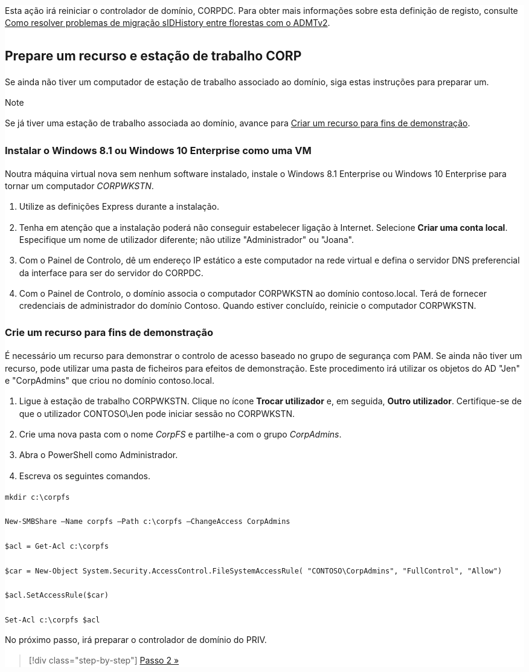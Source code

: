Esta ação irá reiniciar o controlador de domínio, CORPDC. Para obter mais informações sobre esta definição de registo, consulte [Como resolver problemas de migração sIDHistory entre florestas com o ADMTv2](http://support.microsoft.com/kb/322970).

## Prepare um recurso e estação de trabalho CORP
<a id="prepare-a-corp-workstation-and-resource" class="xliff"></a>

Se ainda não tiver um computador de estação de trabalho associado ao domínio, siga estas instruções para preparar um.  

> [!NOTE]
> Se já tiver uma estação de trabalho associada ao domínio, avance para [Criar um recurso para fins de demonstração](#create-a-resource-for-demonstration-purposes).

### Instalar o Windows 8.1 ou Windows 10 Enterprise como uma VM
<a id="install-windows-81-or-windows-10-enterprise-as-a-vm" class="xliff"></a>

Noutra máquina virtual nova sem nenhum software instalado, instale o Windows 8.1 Enterprise ou Windows 10 Enterprise para tornar um computador *CORPWKSTN*.

1. Utilize as definições Express durante a instalação.

2. Tenha em atenção que a instalação poderá não conseguir estabelecer ligação à Internet. Selecione **Criar uma conta local**. Especifique um nome de utilizador diferente; não utilize "Administrador" ou "Joana".

3. Com o Painel de Controlo, dê um endereço IP estático a este computador na rede virtual e defina o servidor DNS preferencial da interface para ser do servidor do CORPDC.

4. Com o Painel de Controlo, o domínio associa o computador CORPWKSTN ao domínio contoso.local. Terá de fornecer credenciais de administrador do domínio Contoso. Quando estiver concluído, reinicie o computador CORPWKSTN.

### Crie um recurso para fins de demonstração
<a id="create-a-resource-for-demonstration-purposes" class="xliff"></a>

É necessário um recurso para demonstrar o controlo de acesso baseado no grupo de segurança com PAM.  Se ainda não tiver um recurso, pode utilizar uma pasta de ficheiros para efeitos de demonstração.  Este procedimento irá utilizar os objetos do AD "Jen" e "CorpAdmins" que criou no domínio contoso.local.

1. Ligue à estação de trabalho CORPWKSTN. Clique no ícone **Trocar utilizador** e, em seguida, **Outro utilizador**. Certifique-se de que o utilizador CONTOSO\\Jen pode iniciar sessão no CORPWKSTN.

2. Crie uma nova pasta com o nome *CorpFS* e partilhe-a com o grupo *CorpAdmins*.

3. Abra o PowerShell como Administrador.

4. Escreva os seguintes comandos.

  ```
  mkdir c:\corpfs

  New-SMBShare –Name corpfs –Path c:\corpfs –ChangeAccess CorpAdmins

  $acl = Get-Acl c:\corpfs

  $car = New-Object System.Security.AccessControl.FileSystemAccessRule( "CONTOSO\CorpAdmins", "FullControl", "Allow")

  $acl.SetAccessRule($car)

  Set-Acl c:\corpfs $acl
  ```

No próximo passo, irá preparar o controlador de domínio do PRIV.

>[!div class="step-by-step"]
[Passo 2 »](step-2-prepare-priv-domain-controller.md)
